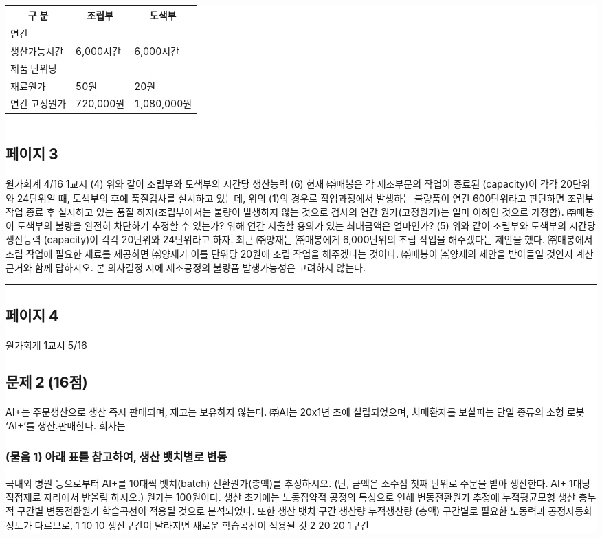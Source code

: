 
| 구 분 | 조립부 | 도색부 |
| --- | --- | --- |
| 연간
생산가능시간 | 6,000시간 | 6,000시간 |
| 제품 단위당
재료원가 | 50원 | 20원 |
| 연간 고정원가 | 720,000원 | 1,080,000원 |



---

## 페이지 3

원가회계
4/16 1교시
(4) 위와 같이 조립부와 도색부의 시간당 생산능력 (6) 현재 ㈜매봉은 각 제조부문의 작업이 종료된
(capacity)이 각각 20단위와 24단위일 때, 도색부의 후에 품질검사를 실시하고 있는데, 위의 (1)의 경우로
작업과정에서 발생하는 불량품이 연간 600단위라고 판단하면 조립부 작업 종료 후 실시하고 있는 품질
하자(조립부에서는 불량이 발생하지 않는 것으로 검사의 연간 원가(고정원가)는 얼마 이하인 것으로
가정함). ㈜매봉이 도색부의 불량을 완전히 차단하기 추정할 수 있는가?
위해 연간 지출할 용의가 있는 최대금액은 얼마인가?
(5) 위와 같이 조립부와 도색부의 시간당 생산능력
(capacity)이 각각 20단위와 24단위라고 하자.
최근 ㈜양재는 ㈜매봉에게 6,000단위의 조립 작업을
해주겠다는 제안을 했다. ㈜매봉에서 조립 작업에
필요한 재료를 제공하면 ㈜양재가 이를 단위당 20원에
조립 작업을 해주겠다는 것이다. ㈜매봉이 ㈜양재의
제안을 받아들일 것인지 계산근거와 함께 답하시오.
본 의사결정 시에 제조공정의 불량품 발생가능성은
고려하지 않는다.

---

## 페이지 4

원가회계
1교시 5/16

## 문제 2 (16점)
 AI+는 주문생산으로 생산 즉시 판매되며, 재고는
보유하지 않는다.
㈜AI는 20x1년 초에 설립되었으며, 치매환자를 보살피는
단일 종류의 소형 로봇 ‘AI+’를 생산․판매한다. 회사는

### (물음 1) 아래 표를 참고하여, 생산 뱃치별로 변동
국내외 병원 등으로부터 AI+를 10대씩 뱃치(batch)
전환원가(총액)를 추정하시오. (단, 금액은 소수점 첫째
단위로 주문을 받아 생산한다. AI+ 1대당 직접재료
자리에서 반올림 하시오.)
원가는 100원이다. 생산 초기에는 노동집약적 공정의
특성으로 인해 변동전환원가 추정에 누적평균모형
생산 총누적 구간별 변동전환원가
학습곡선이 적용될 것으로 분석되었다. 또한 생산
뱃치
구간 생산량 누적생산량 (총액)
구간별로 필요한 노동력과 공정자동화 정도가 다르므로,
1 10 10
생산구간이 달라지면 새로운 학습곡선이 적용될 것
2 20 20
1구간